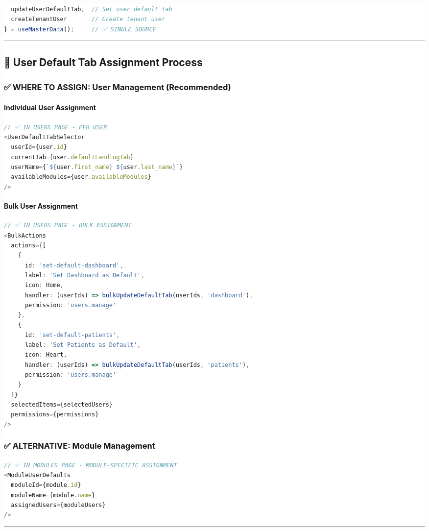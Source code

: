 ```typescript
  updateUserDefaultTab,  // Set user default tab
  createTenantUser       // Create tenant user
} = useMasterData();     // ✅ SINGLE SOURCE
```

---

## 🎯 **User Default Tab Assignment Process**

### **✅ WHERE TO ASSIGN: User Management (Recommended)**

#### **Individual User Assignment**
```typescript
// ✅ IN USERS PAGE - PER USER
<UserDefaultTabSelector 
  userId={user.id}
  currentTab={user.defaultLandingTab}
  userName={`${user.first_name} ${user.last_name}`}
  availableModules={user.availableModules}
/>
```

#### **Bulk User Assignment**
```typescript
// ✅ IN USERS PAGE - BULK ASSIGNMENT
<BulkActions
  actions={[
    {
      id: 'set-default-dashboard',
      label: 'Set Dashboard as Default',
      icon: Home,
      handler: (userIds) => bulkUpdateDefaultTab(userIds, 'dashboard'),
      permission: 'users.manage'
    },
    {
      id: 'set-default-patients', 
      label: 'Set Patients as Default',
      icon: Heart,
      handler: (userIds) => bulkUpdateDefaultTab(userIds, 'patients'),
      permission: 'users.manage'
    }
  ]}
  selectedItems={selectedUsers}
  permissions={permissions}
/>
```

### **✅ ALTERNATIVE: Module Management**
```typescript
// ✅ IN MODULES PAGE - MODULE-SPECIFIC ASSIGNMENT
<ModuleUserDefaults
  moduleId={module.id}
  moduleName={module.name}
  assignedUsers={moduleUsers}
/>
```

---